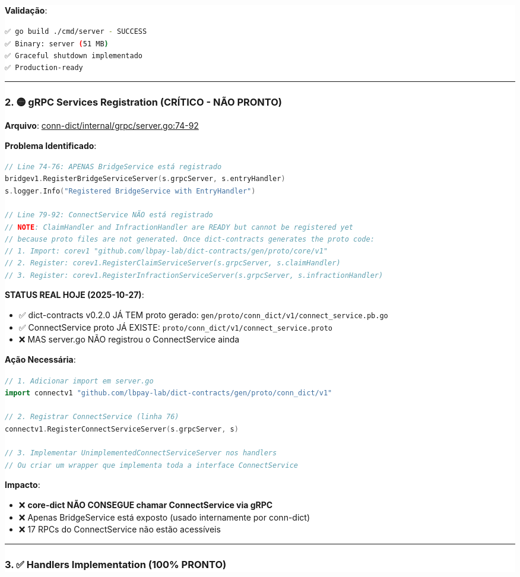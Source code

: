**Validação**:
```bash
✅ go build ./cmd/server - SUCCESS
✅ Binary: server (51 MB)
✅ Graceful shutdown implementado
✅ Production-ready
```

---

### 2. 🟡 gRPC Services Registration (CRÍTICO - NÃO PRONTO)

**Arquivo**: [conn-dict/internal/grpc/server.go:74-92](../../conn-dict/internal/grpc/server.go#L74-L92)

**Problema Identificado**:
```go
// Line 74-76: APENAS BridgeService está registrado
bridgev1.RegisterBridgeServiceServer(s.grpcServer, s.entryHandler)
s.logger.Info("Registered BridgeService with EntryHandler")

// Line 79-92: ConnectService NÃO está registrado
// NOTE: ClaimHandler and InfractionHandler are READY but cannot be registered yet
// because proto files are not generated. Once dict-contracts generates the proto code:
// 1. Import: corev1 "github.com/lbpay-lab/dict-contracts/gen/proto/core/v1"
// 2. Register: corev1.RegisterClaimServiceServer(s.grpcServer, s.claimHandler)
// 3. Register: corev1.RegisterInfractionServiceServer(s.grpcServer, s.infractionHandler)
```

**STATUS REAL HOJE (2025-10-27)**:
- ✅ dict-contracts v0.2.0 JÁ TEM proto gerado: `gen/proto/conn_dict/v1/connect_service.pb.go`
- ✅ ConnectService proto JÁ EXISTE: `proto/conn_dict/v1/connect_service.proto`
- ❌ MAS server.go NÃO registrou o ConnectService ainda

**Ação Necessária**:
```go
// 1. Adicionar import em server.go
import connectv1 "github.com/lbpay-lab/dict-contracts/gen/proto/conn_dict/v1"

// 2. Registrar ConnectService (linha 76)
connectv1.RegisterConnectServiceServer(s.grpcServer, s)

// 3. Implementar UnimplementedConnectServiceServer nos handlers
// Ou criar um wrapper que implementa toda a interface ConnectService
```

**Impacto**:
- ❌ **core-dict NÃO CONSEGUE chamar ConnectService via gRPC**
- ❌ Apenas BridgeService está exposto (usado internamente por conn-dict)
- ❌ 17 RPCs do ConnectService não estão acessíveis

---

### 3. ✅ Handlers Implementation (100% PRONTO)

